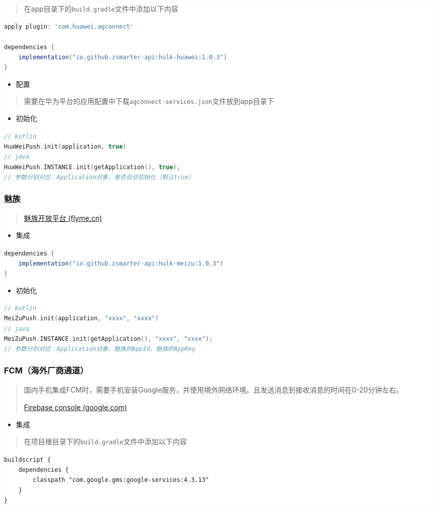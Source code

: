 > 在app目录下的`build.gradle`文件中添加以下内容

```groovy
apply plugin: 'com.huawei.agconnect'

dependencies {
    implementation("io.github.zsmarter-api:hulk-huawei:1.0.3")
}
```

- 配置

> 需要在华为平台的应用配置中下载`agconnect-services.json`文件放到app目录下

- 初始化

```kotlin
// kotlin
HuaWeiPush.init(application, true)
// java
HuaWeiPush.INSTANCE.init(getApplication(), true);
// 参数分别对应：Application对象、是否自动初始化（默认true）
```

### 魅族

> [魅族开放平台 (flyme.cn)](http://open.flyme.cn/)

- 集成

```groovy
dependencies {
	implementation("io.github.zsmarter-api:hulk-meizu:1.0.3")
}
```

- 初始化

```kotlin
// kotlin
MeiZuPush.init(application, "xxxx", "xxxx")
// java
MeiZuPush.INSTANCE.init(getApplication(), "xxxx", "xxxx");
// 参数分别对应：Application对象、魅族的AppId、魅族的AppKey
```

### FCM（海外厂商通道）

> 国内手机集成FCM时，需要手机安装Google服务，并使用境外网络环境。且发送消息到接收消息的时间在0-20分钟左右。
>
> [Firebase console (google.com)](https://console.firebase.google.com/)

- 集成

> 在项目根目录下的`build.gradle`文件中添加以下内容

```
buildscript {
    dependencies {
        classpath "com.google.gms:google-services:4.3.13"
    }
}
```
